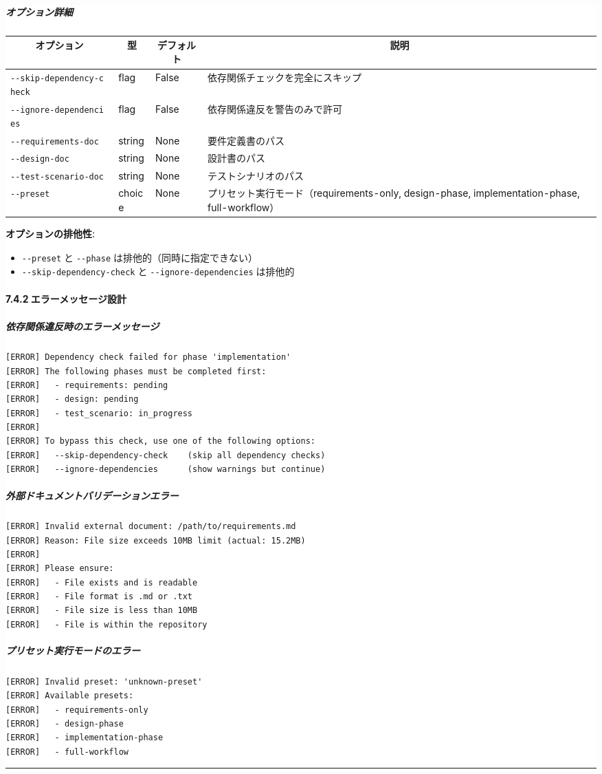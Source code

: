 ##### オプション詳細

| オプション | 型 | デフォルト | 説明 |
|-----------|-----|-----------|------|
| `--skip-dependency-check` | flag | False | 依存関係チェックを完全にスキップ |
| `--ignore-dependencies` | flag | False | 依存関係違反を警告のみで許可 |
| `--requirements-doc` | string | None | 要件定義書のパス |
| `--design-doc` | string | None | 設計書のパス |
| `--test-scenario-doc` | string | None | テストシナリオのパス |
| `--preset` | choice | None | プリセット実行モード（requirements-only, design-phase, implementation-phase, full-workflow） |

**オプションの排他性**:
- `--preset` と `--phase` は排他的（同時に指定できない）
- `--skip-dependency-check` と `--ignore-dependencies` は排他的

#### 7.4.2 エラーメッセージ設計

##### 依存関係違反時のエラーメッセージ

```
[ERROR] Dependency check failed for phase 'implementation'
[ERROR] The following phases must be completed first:
[ERROR]   - requirements: pending
[ERROR]   - design: pending
[ERROR]   - test_scenario: in_progress
[ERROR]
[ERROR] To bypass this check, use one of the following options:
[ERROR]   --skip-dependency-check    (skip all dependency checks)
[ERROR]   --ignore-dependencies      (show warnings but continue)
```

##### 外部ドキュメントバリデーションエラー

```
[ERROR] Invalid external document: /path/to/requirements.md
[ERROR] Reason: File size exceeds 10MB limit (actual: 15.2MB)
[ERROR]
[ERROR] Please ensure:
[ERROR]   - File exists and is readable
[ERROR]   - File format is .md or .txt
[ERROR]   - File size is less than 10MB
[ERROR]   - File is within the repository
```

##### プリセット実行モードのエラー

```
[ERROR] Invalid preset: 'unknown-preset'
[ERROR] Available presets:
[ERROR]   - requirements-only
[ERROR]   - design-phase
[ERROR]   - implementation-phase
[ERROR]   - full-workflow
```

---